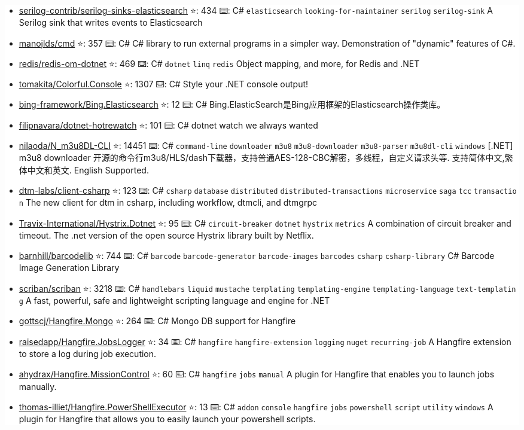 *   [serilog-contrib/serilog-sinks-elasticsearch](https://github.com/serilog-contrib/serilog-sinks-elasticsearch) ⭐: 434 ⌨️: C# `elasticsearch` `looking-for-maintainer` `serilog` `serilog-sink`
    A Serilog sink that writes events to Elasticsearch

*   [manojlds/cmd](https://github.com/manojlds/cmd) ⭐: 357 ⌨️: C#
    C# library to run external programs in a simpler way. Demonstration of "dynamic" features of C#.

*   [redis/redis-om-dotnet](https://github.com/redis/redis-om-dotnet) ⭐: 469 ⌨️: C# `dotnet` `linq` `redis`
    Object mapping, and more, for Redis and .NET

*   [tomakita/Colorful.Console](https://github.com/tomakita/Colorful.Console) ⭐: 1307 ⌨️: C#
    Style your .NET console output!

*   [bing-framework/Bing.Elasticsearch](https://github.com/bing-framework/Bing.Elasticsearch) ⭐: 12 ⌨️: C#
    Bing.ElasticSearch是Bing应用框架的Elasticsearch操作类库。

*   [filipnavara/dotnet-hotrewatch](https://github.com/filipnavara/dotnet-hotrewatch) ⭐: 101 ⌨️: C#
    dotnet watch we always wanted

*   [nilaoda/N\_m3u8DL-CLI](https://github.com/nilaoda/N_m3u8DL-CLI) ⭐: 14451 ⌨️: C# `command-line` `downloader` `m3u8` `m3u8-downloader` `m3u8-parser` `m3u8dl-cli` `windows`
    \[.NET] m3u8 downloader 开源的命令行m3u8/HLS/dash下载器，支持普通AES-128-CBC解密，多线程，自定义请求头等. 支持简体中文,繁体中文和英文. English Supported.

*   [dtm-labs/client-csharp](https://github.com/dtm-labs/client-csharp) ⭐: 123 ⌨️: C# `csharp` `database` `distributed` `distributed-transactions` `microservice` `saga` `tcc` `transaction`
    The new client for dtm in csharp, including workflow, dtmcli, and dtmgrpc

*   [Travix-International/Hystrix.Dotnet](https://github.com/Travix-International/Hystrix.Dotnet) ⭐: 95 ⌨️: C# `circuit-breaker` `dotnet` `hystrix` `metrics`
    A combination of circuit breaker and timeout. The .net version of the open source Hystrix library built by Netflix.

*   [barnhill/barcodelib](https://github.com/barnhill/barcodelib) ⭐: 744 ⌨️: C# `barcode` `barcode-generator` `barcode-images` `barcodes` `csharp` `csharp-library`
    C# Barcode Image Generation Library

*   [scriban/scriban](https://github.com/scriban/scriban) ⭐: 3218 ⌨️: C# `handlebars` `liquid` `mustache` `templating` `templating-engine` `templating-language` `text-templating`
    A fast, powerful, safe and lightweight scripting language and engine for .NET

*   [gottscj/Hangfire.Mongo](https://github.com/gottscj/Hangfire.Mongo) ⭐: 264 ⌨️: C#
    Mongo DB support for Hangfire

*   [raisedapp/Hangfire.JobsLogger](https://github.com/raisedapp/Hangfire.JobsLogger) ⭐: 34 ⌨️: C# `hangfire` `hangfire-extension` `logging` `nuget` `recurring-job`
    A Hangfire extension to store a log during job execution.

*   [ahydrax/Hangfire.MissionControl](https://github.com/ahydrax/Hangfire.MissionControl) ⭐: 60 ⌨️: C# `hangfire` `jobs` `manual`
    A plugin for Hangfire that enables you to launch jobs manually.

*   [thomas-illiet/Hangfire.PowerShellExecutor](https://github.com/thomas-illiet/Hangfire.PowerShellExecutor) ⭐: 13 ⌨️: C# `addon` `console` `hangfire` `jobs` `powershell` `script` `utility` `windows`
    A plugin for Hangfire that allows you to easily launch your powershell scripts.
